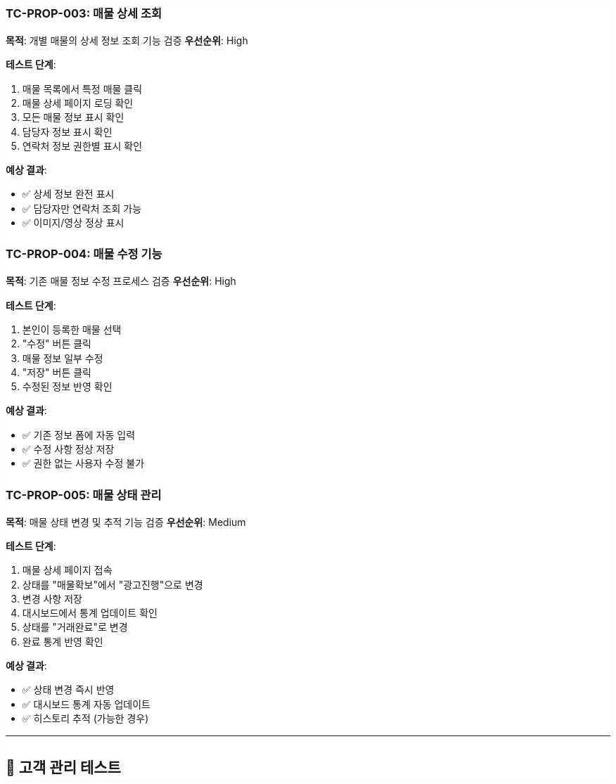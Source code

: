 ### TC-PROP-003: 매물 상세 조회
**목적**: 개별 매물의 상세 정보 조회 기능 검증
**우선순위**: High

**테스트 단계**:
1. 매물 목록에서 특정 매물 클릭
2. 매물 상세 페이지 로딩 확인
3. 모든 매물 정보 표시 확인
4. 담당자 정보 표시 확인
5. 연락처 정보 권한별 표시 확인

**예상 결과**:
- ✅ 상세 정보 완전 표시
- ✅ 담당자만 연락처 조회 가능
- ✅ 이미지/영상 정상 표시

### TC-PROP-004: 매물 수정 기능
**목적**: 기존 매물 정보 수정 프로세스 검증
**우선순위**: High

**테스트 단계**:
1. 본인이 등록한 매물 선택
2. "수정" 버튼 클릭
3. 매물 정보 일부 수정
4. "저장" 버튼 클릭
5. 수정된 정보 반영 확인

**예상 결과**:
- ✅ 기존 정보 폼에 자동 입력
- ✅ 수정 사항 정상 저장
- ✅ 권한 없는 사용자 수정 불가

### TC-PROP-005: 매물 상태 관리
**목적**: 매물 상태 변경 및 추적 기능 검증
**우선순위**: Medium

**테스트 단계**:
1. 매물 상세 페이지 접속
2. 상태를 "매물확보"에서 "광고진행"으로 변경
3. 변경 사항 저장
4. 대시보드에서 통계 업데이트 확인
5. 상태를 "거래완료"로 변경
6. 완료 통계 반영 확인

**예상 결과**:
- ✅ 상태 변경 즉시 반영
- ✅ 대시보드 통계 자동 업데이트
- ✅ 히스토리 추적 (가능한 경우)

---

## 👥 고객 관리 테스트
